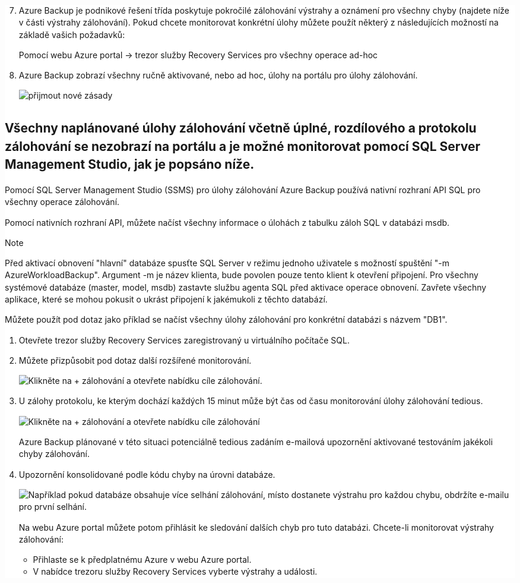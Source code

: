 7. Azure Backup je podnikové řešení třída poskytuje pokročilé zálohování výstrahy a oznámení pro všechny chyby (najdete níže v části výstrahy zálohování). Pokud chcete monitorovat konkrétní úlohy můžete použít některý z následujících možností na základě vašich požadavků:

    Pomocí webu Azure portal -> trezor služby Recovery Services pro všechny operace ad-hoc

8. Azure Backup zobrazí všechny ručně aktivované, nebo ad hoc, úlohy na portálu pro úlohy zálohování. 

   ![přijmout nové zásady](./media/backup-azure-sql-database/backup-policy-click-ok.png)

## <a name="restore-a-sql-database"></a>Všechny naplánované úlohy zálohování včetně úplné, rozdílového a protokolu zálohování se nezobrazí na portálu a je možné monitorovat pomocí SQL Server Management Studio, jak je popsáno níže.

Pomocí SQL Server Management Studio (SSMS) pro úlohy zálohování Azure Backup používá nativní rozhraní API SQL pro všechny operace zálohování.

Pomocí nativních rozhraní API, můžete načíst všechny informace o úlohách z tabulku záloh SQL v databázi msdb.
 > [!Note]
 > Před aktivací obnovení "hlavní" databáze spusťte SQL Server v režimu jednoho uživatele s možností spuštění "-m AzureWorkloadBackup". Argument -m je název klienta, bude povolen pouze tento klient k otevření připojení. Pro všechny systémové databáze (master, model, msdb) zastavte službu agenta SQL před aktivace operace obnovení. Zavřete všechny aplikace, které se mohou pokusit o ukrást připojení k jakémukoli z těchto databází.
>

Můžete použít pod dotaz jako příklad se načíst všechny úlohy zálohování pro konkrétní databázi s názvem "DB1".

1. Otevřete trezor služby Recovery Services zaregistrovaný u virtuálního počítače SQL.

2. Můžete přizpůsobit pod dotaz další rozšířené monitorování.

    ![Klikněte na + zálohování a otevřete nabídku cíle zálohování](./media/backup-azure-sql-database/restore-sql-vault-dashboard.png).

3. U zálohy protokolu, ke kterým dochází každých 15 minut může být čas od času monitorování úlohy zálohování tedious. 

    ![Klikněte na + zálohování a otevřete nabídku cíle zálohování](./media/backup-azure-sql-database/sql-restore-backup-items.png)

    Azure Backup plánované v této situaci potenciálně tedious zadáním e-mailová upozornění aktivované testováním jakékoli chyby zálohování. 

4. Upozornění konsolidované podle kódu chyby na úrovni databáze.

    ![Například pokud databáze obsahuje více selhání zálohování, místo dostanete výstrahu pro každou chybu, obdržíte e-mailu pro první selhání.](./media/backup-azure-sql-database/sql-restore-sql-in-vm.png)

    Na webu Azure portal můžete potom přihlásit ke sledování dalších chyb pro tuto databázi. Chcete-li monitorovat výstrahy zálohování:

    * Přihlaste se k předplatnému Azure v webu Azure portal.
    * V nabídce trezoru služby Recovery Services vyberte výstrahy a události.
